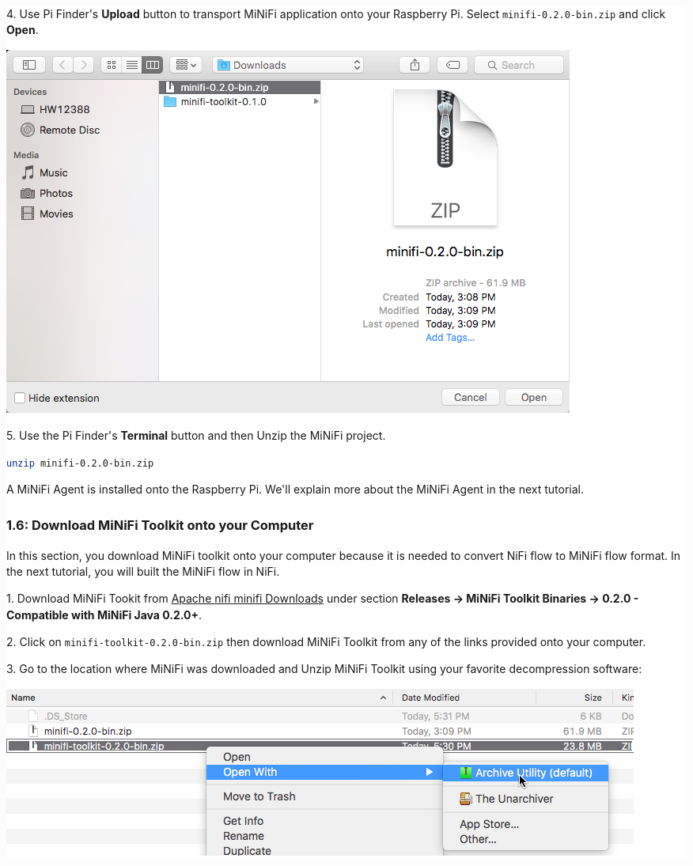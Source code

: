 4\. Use Pi Finder's **Upload** button to transport MiNiFi application onto your
Raspberry Pi. Select `minifi-0.2.0-bin.zip` and click **Open**.

![upload_minifi_to_rpi](assets/tutorial2/upload_minifi_to_rpi.png)

5\. Use the Pi Finder's **Terminal** button and then Unzip the MiNiFi project.

~~~bash
unzip minifi-0.2.0-bin.zip
~~~

A MiNiFi Agent is installed onto the Raspberry Pi. We'll explain more about the MiNiFi Agent in the next tutorial.

### 1.6: Download MiNiFi Toolkit onto your Computer

In this section, you download MiNiFi toolkit onto your computer because it is needed to convert NiFi flow to MiNiFi flow format. In the next tutorial, you will
built the MiNiFi flow in NiFi.

1\. Download MiNiFi Tookit from [Apache nifi minifi Downloads](http://nifi.apache.org/minifi/download.html) under section **Releases -> MiNiFi Toolkit Binaries -> 0.2.0 - Compatible with MiNiFi Java 0.2.0+**.

2\. Click on `minifi-toolkit-0.2.0-bin.zip` then download MiNiFi Toolkit from any of the links provided onto your computer.

3\. Go to the location where MiNiFi was downloaded and Unzip MiNiFi Toolkit
using your favorite decompression software:

![decompress_minifi_toolkit](assets/tutorial2/decompress_minifi_toolkit.png)
